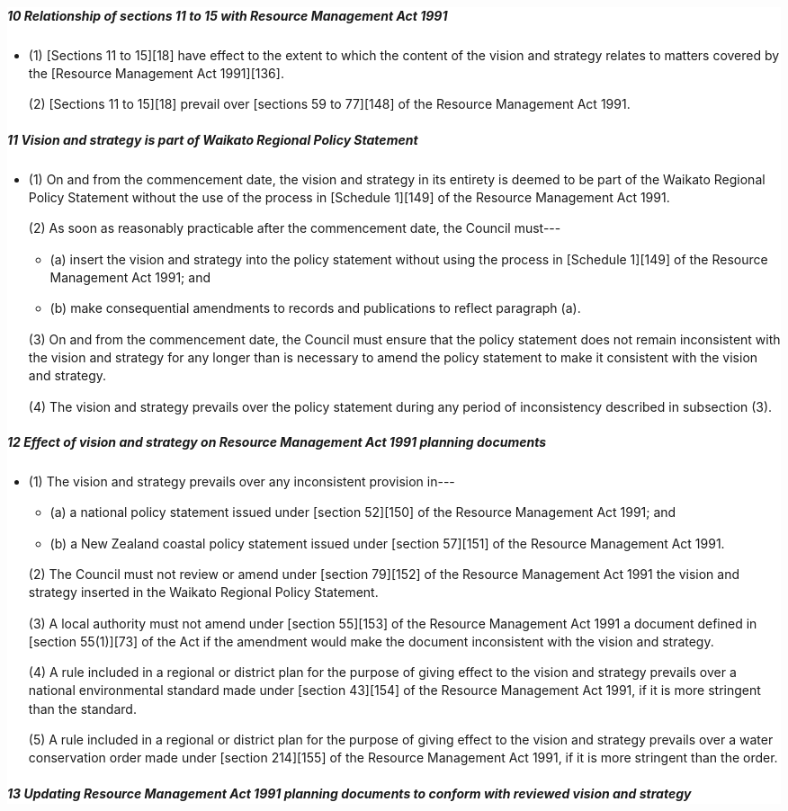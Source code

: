 ##### 10 Relationship of sections 11 to 15 with Resource Management Act 1991
    
*   (1) [Sections 11 to 15][18] have effect to the extent to which the content of the vision and strategy relates to matters covered by the [Resource Management Act 1991][136].
    
    (2) [Sections 11 to 15][18] prevail over [sections 59 to 77][148] of the Resource Management Act 1991\.

##### 11 Vision and strategy is part of Waikato Regional Policy Statement
    
*   (1) On and from the commencement date, the vision and strategy in its entirety is deemed to be part of the Waikato Regional Policy Statement without the use of the process in [Schedule 1][149] of the Resource Management Act 1991\.
    
    (2) As soon as reasonably practicable after the commencement date, the Council must---
        
    *   (a) insert the vision and strategy into the policy statement without using the process in [Schedule 1][149] of the Resource Management Act 1991; and
    
    *   (b) make consequential amendments to records and publications to reflect paragraph (a).
    
    (3) On and from the commencement date, the Council must ensure that the policy statement does not remain inconsistent with the vision and strategy for any longer than is necessary to amend the policy statement to make it consistent with the vision and strategy.
    
    (4) The vision and strategy prevails over the policy statement during any period of inconsistency described in subsection (3).

##### 12 Effect of vision and strategy on Resource Management Act 1991 planning documents
    
*   (1) The vision and strategy prevails over any inconsistent provision in---
        
    *   (a) a national policy statement issued under [section 52][150] of the Resource Management Act 1991; and
    
    *   (b) a New Zealand coastal policy statement issued under [section 57][151] of the Resource Management Act 1991\.
    
    (2) The Council must not review or amend under [section 79][152] of the Resource Management Act 1991 the vision and strategy inserted in the Waikato Regional Policy Statement.
    
    (3) A local authority must not amend under [section 55][153] of the Resource Management Act 1991 a document defined in [section 55(1)][73] of the Act if the amendment would make the document inconsistent with the vision and strategy.
    
    (4) A rule included in a regional or district plan for the purpose of giving effect to the vision and strategy prevails over a national environmental standard made under [section 43][154] of the Resource Management Act 1991, if it is more stringent than the standard.
    
    (5) A rule included in a regional or district plan for the purpose of giving effect to the vision and strategy prevails over a water conservation order made under [section 214][155] of the Resource Management Act 1991, if it is more stringent than the order.

##### 13 Updating Resource Management Act 1991 planning documents to conform with reviewed vision and strategy
    